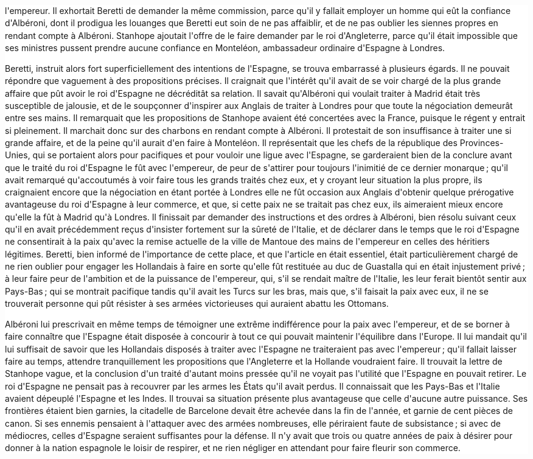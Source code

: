 l'empereur. Il exhortait Beretti de demander la même commission, parce qu'il y
fallait employer un homme qui eût la confiance d'Albéroni, dont il prodigua
les louanges que Beretti eut soin de ne pas affaiblir, et de ne pas oublier
les siennes propres en rendant compte à Albéroni. Stanhope ajoutait l'offre de
le faire demander par le roi d'Angleterre, parce qu'il était impossible que
ses ministres pussent prendre aucune confiance en Monteléon, ambassadeur
ordinaire d'Espagne à Londres.

Beretti, instruit alors fort superficiellement des intentions de l'Espagne, se
trouva embarrassé à plusieurs égards. Il ne pouvait répondre que vaguement à
des propositions précises. Il craignait que l'intérêt qu'il avait de se voir
chargé de la plus grande affaire que pût avoir le roi d'Espagne ne décréditât
sa relation. Il savait qu'Albéroni qui voulait traiter à Madrid était très
susceptible de jalousie, et de le soupçonner d'inspirer aux Anglais de traiter
à Londres pour que toute la négociation demeurât entre ses mains. Il
remarquait que les propositions de Stanhope avaient été concertées avec la
France, puisque le régent y entrait si pleinement. Il marchait donc sur des
charbons en rendant compte à Albéroni. Il protestait de son insuffisance à
traiter une si grande affaire, et de la peine qu'il aurait d'en faire à
Monteléon. Il représentait que les chefs de la république des Provinces-Unies,
qui se portaient alors pour pacifiques et pour vouloir une ligue avec
l'Espagne, se garderaient bien de la conclure avant que le traité du roi
d'Espagne le fût avec l'empereur, de peur de s'attirer pour toujours
l'inimitié de ce dernier monarque ; qu'il avait remarqué qu'accoutumés à voir
faire tous les grands traités chez eux, et y croyant leur situation la plus
propre, ils craignaient encore que la négociation en étant portée à Londres
elle ne fût occasion aux Anglais d'obtenir quelque prérogative avantageuse du
roi d'Espagne à leur commerce, et que, si cette paix ne se traitait pas chez
eux, ils aimeraient mieux encore qu'elle la fût à Madrid qu'à Londres. Il
finissait par demander des instructions et des ordres à Albéroni, bien résolu
suivant ceux qu'il en avait précédemment reçus d'insister fortement sur la
sûreté de l'Italie, et de déclarer dans le temps que le roi d'Espagne ne
consentirait à la paix qu'avec la remise actuelle de la ville de Mantoue des
mains de l'empereur en celles des héritiers légitimes. Beretti, bien informé
de l'importance de cette place, et que l'article en était essentiel, était
particulièrement chargé de ne rien oublier pour engager les Hollandais à faire
en sorte qu'elle fût restituée au duc de Guastalla qui en était injustement
privé ; à leur faire peur de l'ambition et de la puissance de l'empereur, qui,
s'il se rendait maître de l'Italie, les leur ferait bientôt sentir aux
Pays-Bas ; qui se montrait pacifique tandis qu'il avait les Turcs sur les bras,
mais que, s'il faisait la paix avec eux, il ne se trouverait personne qui pût
résister à ses armées victorieuses qui auraient abattu les Ottomans.

Albéroni lui prescrivait en même temps de témoigner une extrême indifférence
pour la paix avec l'empereur, et de se borner à faire connaître que l'Espagne
était disposée à concourir à tout ce qui pouvait maintenir l'équilibre dans
l'Europe. Il lui mandait qu'il lui suffisait de savoir que les Hollandais
disposés à traiter avec l'Espagne ne traiteraient pas avec l'empereur ; qu'il
fallait laisser faire au temps, attendre tranquillement les propositions que
l'Angleterre et la Hollande voudraient faire. Il trouvait la lettre de
Stanhope vague, et la conclusion d'un traité d'autant moins pressée qu'il ne
voyait pas l'utilité que l'Espagne en pouvait retirer. Le roi d'Espagne ne
pensait pas à recouvrer par les armes les États qu'il avait perdus. Il
connaissait que les Pays-Bas et l'Italie avaient dépeuplé l'Espagne et les
Indes. Il trouvai sa situation présente plus avantageuse que celle d'aucune
autre puissance. Ses frontières étaient bien garnies, la citadelle de
Barcelone devait être achevée dans la fin de l'année, et garnie de cent pièces
de canon. Si ses ennemis pensaient à l'attaquer avec des armées nombreuses,
elle périraient faute de subsistance ; si avec de médiocres, celles d'Espagne
seraient suffisantes pour la défense. Il n'y avait que trois ou quatre années
de paix à désirer pour donner à la nation espagnole le loisir de respirer, et
ne rien négliger en attendant pour faire fleurir son commerce.

